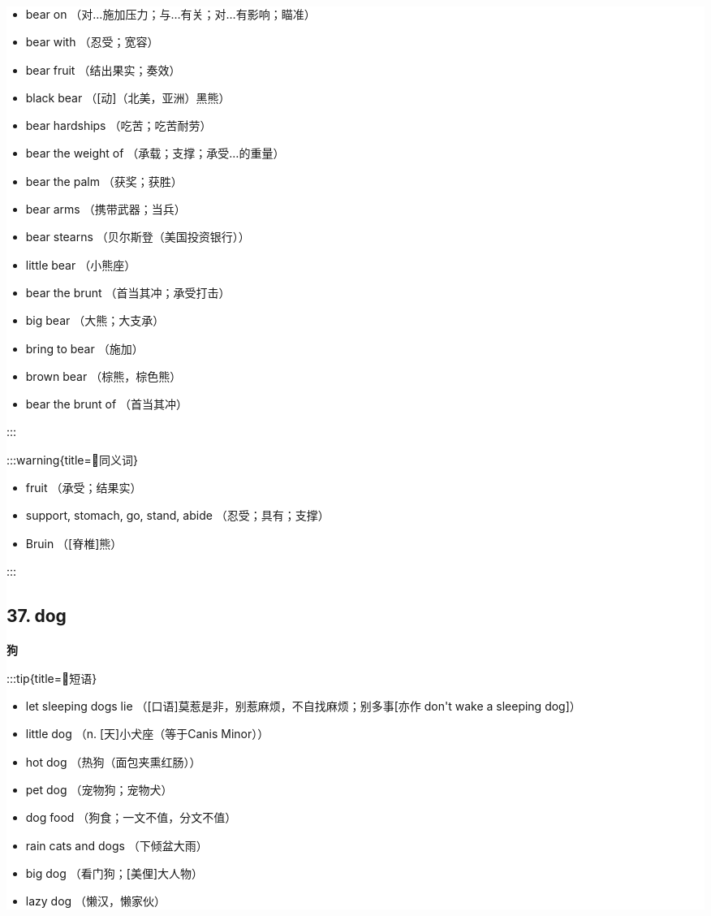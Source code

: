 - bear on （对…施加压力；与…有关；对…有影响；瞄准）

- bear with （忍受；宽容）

- bear fruit （结出果实；奏效）

- black bear （[动]（北美，亚洲）黑熊）

- bear hardships （吃苦；吃苦耐劳）

- bear the weight of （承载；支撑；承受…的重量）

- bear the palm （获奖；获胜）

- bear arms （携带武器；当兵）

- bear stearns （贝尔斯登（美国投资银行））

- little bear （小熊座）

- bear the brunt （首当其冲；承受打击）

- big bear （大熊；大支承）

- bring to bear （施加）

- brown bear （棕熊，棕色熊）

- bear the brunt of （首当其冲）

:::

:::warning{title=🤔同义词}

- fruit （承受；结果实）

- support, stomach, go, stand, abide （忍受；具有；支撑）

- Bruin （[脊椎]熊）

:::

## 37. dog

**狗**

:::tip{title=🤩短语}

- let sleeping dogs lie （[口语]莫惹是非，别惹麻烦，不自找麻烦；别多事[亦作 don't wake a sleeping dog]）

- little dog （n. [天]小犬座（等于Canis Minor））

- hot dog （热狗（面包夹熏红肠））

- pet dog （宠物狗；宠物犬）

- dog food （狗食；一文不值，分文不值）

- rain cats and dogs （下倾盆大雨）

- big dog （看门狗；[美俚]大人物）

- lazy dog （懒汉，懒家伙）
